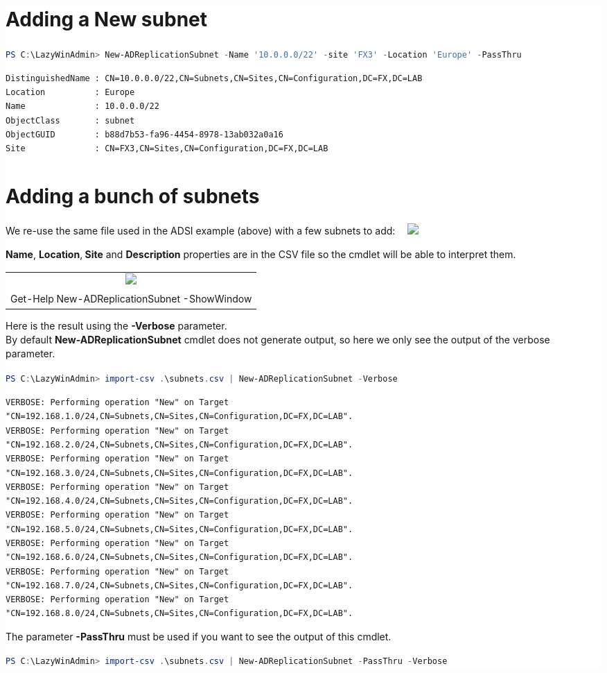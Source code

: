 # Adding a New subnet

```powershell
PS C:\LazyWinAdmin> New-ADReplicationSubnet -Name '10.0.0.0/22' -site 'FX3' -Location 'Europe' -PassThru
```

```text
DistinguishedName : CN=10.0.0.0/22,CN=Subnets,CN=Sites,CN=Configuration,DC=FX,DC=LAB
Location          : Europe
Name              : 10.0.0.0/22
ObjectClass       : subnet
ObjectGUID        : b88d7b53-fa96-4454-8978-13ab032a0a16
Site              : CN=FX3,CN=Sites,CN=Configuration,DC=FX,DC=LAB
```

# Adding a bunch of subnets

We re-use the same file used in the ADSI example (above) with a few subnets to add:
<a href="http://3.bp.blogspot.com/-_kFn8eojX_I/UoAagaVAEaI/AAAAAAABehI/qp4K8mFxric/s1600/2013-11-10+6-35-03+PM.png" imageanchor="1" style="margin-left: 1em; margin-right: 1em;"><img border="0" src="https://3.bp.blogspot.com/-_kFn8eojX_I/UoAagaVAEaI/AAAAAAABehI/qp4K8mFxric/s1600/2013-11-10+6-35-03+PM.png" /></a>
<div class="separator" style="clear: both; text-align: left;"><b>Name</b>, <b>Location</b>,<b> Site</b> and <b>Description</b> properties are in the CSV file so the cmdlet will be able to interpret them.<div class="separator" style="clear: both; text-align: left;">
<table align="center" cellpadding="0" cellspacing="0" class="tr-caption-container" style="margin-left: auto; margin-right: auto; text-align: center;"><tbody><tr><td style="text-align: center;"><a href="http://1.bp.blogspot.com/-wXnHmMkqjyY/UoApvSncyeI/AAAAAAABeho/jG-wHtWuUP8/s1600/2013-11-10+7-49-16+PM.png" imageanchor="1" style="margin-left: auto; margin-right: auto;"><img border="0" src="https://1.bp.blogspot.com/-wXnHmMkqjyY/UoApvSncyeI/AAAAAAABeho/jG-wHtWuUP8/s1600/2013-11-10+7-49-16+PM.png" /></a></td></tr><tr><td class="tr-caption" style="text-align: center;">Get-Help New-ADReplicationSubnet -ShowWindow</td></tr></tbody></table><div class="separator" style="clear: both; text-align: left;">Here is the result using the <b>-Verbose</b> parameter.<div class="separator" style="clear: both; text-align: left;">By default <b>New-ADReplicationSubnet</b> cmdlet does not generate output, so here we only see the output of the verbose parameter.<div class="separator" style="clear: both; text-align: left;">

```powershell
PS C:\LazyWinAdmin> import-csv .\subnets.csv | New-ADReplicationSubnet -Verbose
```

```text
VERBOSE: Performing operation "New" on Target
"CN=192.168.1.0/24,CN=Subnets,CN=Sites,CN=Configuration,DC=FX,DC=LAB".
VERBOSE: Performing operation "New" on Target
"CN=192.168.2.0/24,CN=Subnets,CN=Sites,CN=Configuration,DC=FX,DC=LAB".
VERBOSE: Performing operation "New" on Target
"CN=192.168.3.0/24,CN=Subnets,CN=Sites,CN=Configuration,DC=FX,DC=LAB".
VERBOSE: Performing operation "New" on Target
"CN=192.168.4.0/24,CN=Subnets,CN=Sites,CN=Configuration,DC=FX,DC=LAB".
VERBOSE: Performing operation "New" on Target
"CN=192.168.5.0/24,CN=Subnets,CN=Sites,CN=Configuration,DC=FX,DC=LAB".
VERBOSE: Performing operation "New" on Target
"CN=192.168.6.0/24,CN=Subnets,CN=Sites,CN=Configuration,DC=FX,DC=LAB".
VERBOSE: Performing operation "New" on Target
"CN=192.168.7.0/24,CN=Subnets,CN=Sites,CN=Configuration,DC=FX,DC=LAB".
VERBOSE: Performing operation "New" on Target
"CN=192.168.8.0/24,CN=Subnets,CN=Sites,CN=Configuration,DC=FX,DC=LAB".
```

The parameter <b>-PassThru</b> must be used if you want to see the output of this cmdlet.

```powershell
PS C:\LazyWinAdmin> import-csv .\subnets.csv | New-ADReplicationSubnet -PassThru -Verbose
```
